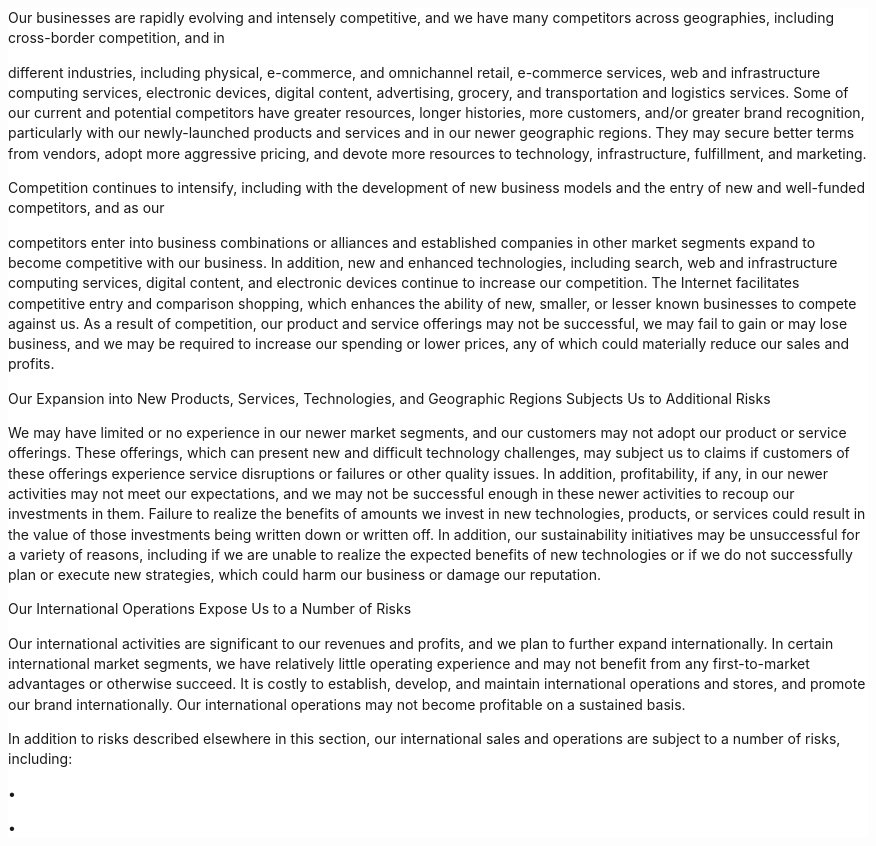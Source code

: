 Our businesses are rapidly evolving and intensely competitive, and we have many competitors across geographies, including cross-border competition, and in

different industries, including physical, e-commerce, and omnichannel retail, e-commerce services, web and infrastructure computing services, electronic devices,
digital content, advertising, grocery, and transportation and logistics services. Some of our current and potential competitors have greater resources, longer histories,
more customers, and/or greater brand recognition, particularly with our newly-launched products and services and in our newer geographic regions. They may secure
better terms from vendors, adopt more aggressive pricing, and devote more resources to technology, infrastructure, fulfillment, and marketing.

Competition continues to intensify, including with the development of new business models and the entry of new and well-funded competitors, and as our

competitors enter into business combinations or alliances and established companies in other market segments expand to become competitive with our business. In
addition, new and enhanced technologies, including search, web and infrastructure computing services, digital content, and electronic devices continue to increase our
competition. The Internet facilitates competitive entry and comparison shopping, which enhances the ability of new, smaller, or lesser known businesses to compete
against us. As a result of competition, our product and service offerings may not be successful, we may fail to gain or may lose business, and we may be required to
increase our spending or lower prices, any of which could materially reduce our sales and profits.

Our Expansion into New Products, Services, Technologies, and Geographic Regions Subjects Us to Additional Risks

We may have limited or no experience in our newer market segments, and our customers may not adopt our product or service offerings. These offerings, which
can present new and difficult technology challenges, may subject us to claims if customers of these offerings experience service disruptions or failures or other quality
issues. In addition, profitability, if any, in our newer activities may not meet our expectations, and we may not be successful enough in these newer activities to recoup
our investments in them. Failure to realize the benefits of amounts we invest in new technologies, products, or services could result in the value of those investments
being written down or written off. In addition, our sustainability initiatives may be unsuccessful for a variety of reasons, including if we are unable to realize the
expected benefits of new technologies or if we do not successfully plan or execute new strategies, which could harm our business or damage our reputation.

Our International Operations Expose Us to a Number of Risks

Our international activities are significant to our revenues and profits, and we plan to further expand internationally. In certain international market segments, we
have relatively little operating experience and may not benefit from any first-to-market advantages or otherwise succeed. It is costly to establish, develop, and maintain
international operations and stores, and promote our brand internationally. Our international operations may not become profitable on a sustained basis.

In addition to risks described elsewhere in this section, our international sales and operations are subject to a number of risks, including:

•

•

